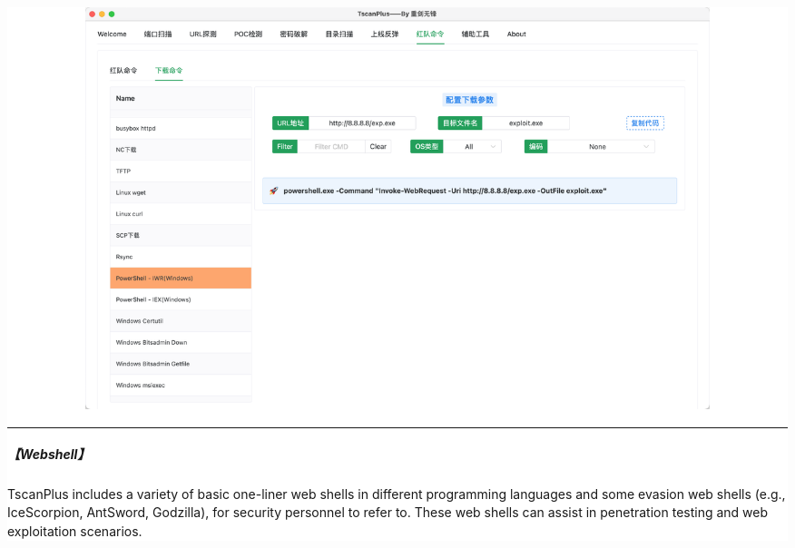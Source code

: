 <div align=center><img src=images/image-20231221142332714.png width=80% ></div>

---

##### **【Webshell】**

TscanPlus includes a variety of basic one-liner web shells in different programming languages and some evasion web shells (e.g., IceScorpion, AntSword, Godzilla), for security personnel to refer to. These web shells can assist in penetration testing and web exploitation scenarios.
